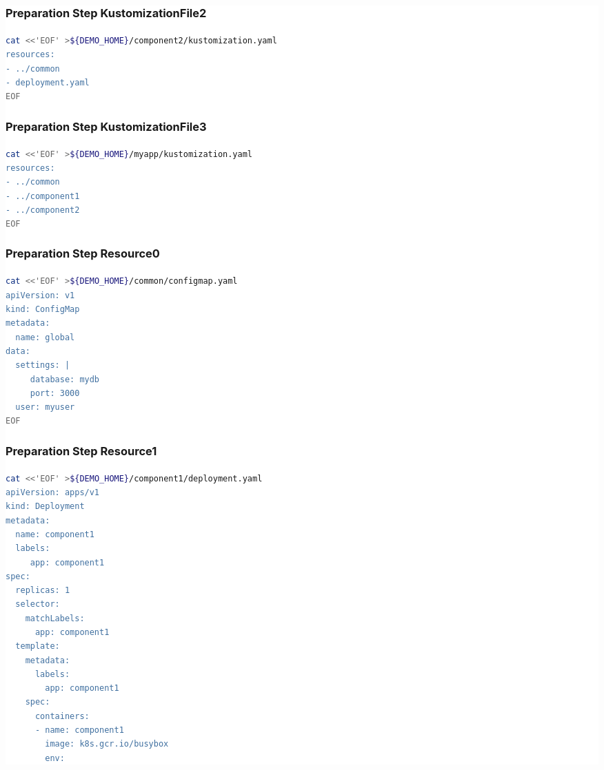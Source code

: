 
### Preparation Step KustomizationFile2


```bash
cat <<'EOF' >${DEMO_HOME}/component2/kustomization.yaml
resources:
- ../common
- deployment.yaml
EOF
```


### Preparation Step KustomizationFile3


```bash
cat <<'EOF' >${DEMO_HOME}/myapp/kustomization.yaml
resources:
- ../common
- ../component1
- ../component2
EOF
```


### Preparation Step Resource0


```bash
cat <<'EOF' >${DEMO_HOME}/common/configmap.yaml
apiVersion: v1
kind: ConfigMap
metadata:
  name: global
data:
  settings: |
     database: mydb
     port: 3000
  user: myuser
EOF
```


### Preparation Step Resource1


```bash
cat <<'EOF' >${DEMO_HOME}/component1/deployment.yaml
apiVersion: apps/v1
kind: Deployment
metadata:
  name: component1
  labels:
     app: component1
spec:
  replicas: 1
  selector:
    matchLabels:
      app: component1
  template:
    metadata:
      labels:
        app: component1
    spec:
      containers:
      - name: component1
        image: k8s.gcr.io/busybox
        env:
```